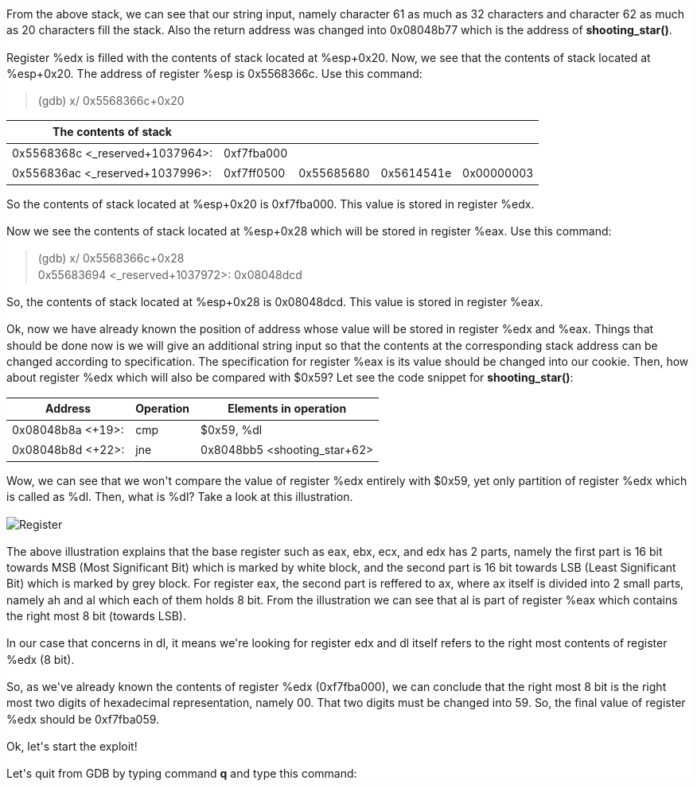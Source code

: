 From the above stack, we can see that our string input, namely character 61 as much as 32 characters and character 62 as much as 20 characters fill the stack. Also the return address was changed into 0x08048b77 which is the address of **shooting_star()**. 

Register %edx is filled with the contents of stack located at %esp+0x20. Now, we see that the contents of stack located at %esp+0x20. The address of register %esp is 0x5568366c. Use this command:
  
> (gdb) x/ 0x5568366c+0x20<br />

The contents of stack | | | | |
--- | --- | --- | --- | ---
0x5568368c <_reserved+1037964>:  | 0xf7fba000  | | |
0x556836ac <_reserved+1037996>:  | 0xf7ff0500  |  0x55685680  |  0x5614541e  |  0x00000003

So the contents of stack located at %esp+0x20 is 0xf7fba000. This value is stored in register %edx.

Now we see the contents of stack located at %esp+0x28 which will be stored in register %eax. Use this command:

> (gdb) x/ 0x5568366c+0x28<br />
> 0x55683694 <_reserved+1037972>:    0x08048dcd<br />

So, the contents of stack located at %esp+0x28 is 0x08048dcd. This value is stored in register %eax. 

Ok, now we have already known the position of address whose value will be stored in register %edx and %eax. Things that should be done now is we will give an additional string input so that the contents at the corresponding stack address can be changed according to specification. The specification for register %eax is its value should be changed into our cookie. Then, how about register %edx which will also be compared with $0x59? Let see the code snippet for **shooting_star()**:

Address | Operation | Elements in operation
--- | --- | ---
0x08048b8a <+19>:  |  cmp  |  $0x59, %dl
0x08048b8d <+22>:  |  jne  |  0x8048bb5 <shooting_star+62>

Wow, we can see that we won't compare the value of register %edx entirely with $0x59, yet only partition of register %edx which is called as %dl. Then, what is %dl? Take a look at this illustration. 

<img src="https://github.com/albertusk95/albertusk95.github.io/blob/master/images/posts/computerorg/shootstar00.jpg?raw=true" alt="Register" />

The above illustration explains that the base register such as eax, ebx, ecx, and edx has 2 parts, namely the first part is 16 bit towards MSB (Most Significant Bit) which is marked by white block, and the second part is 16 bit towards LSB (Least Significant Bit) which is marked by grey block. For register eax, the second part is reffered to ax, where ax itself is divided into 2 small parts, namely ah and al which each of them holds 8 bit. From the illustration we can see that al is part of register %eax which contains the right most 8 bit (towards LSB). 

In our case that concerns in dl, it means we're looking for register edx and dl itself refers to the right most contents of register %edx (8 bit). 

So, as we've already known the contents of register %edx (0xf7fba000), we can conclude that the right most 8 bit is the right most two digits of hexadecimal representation, namely 00. That two digits must be changed into 59. So, the final value of register %edx should be 0xf7fba059.  

Ok, let's start the exploit!

Let's quit from GDB by typing command **q** and type this command:

